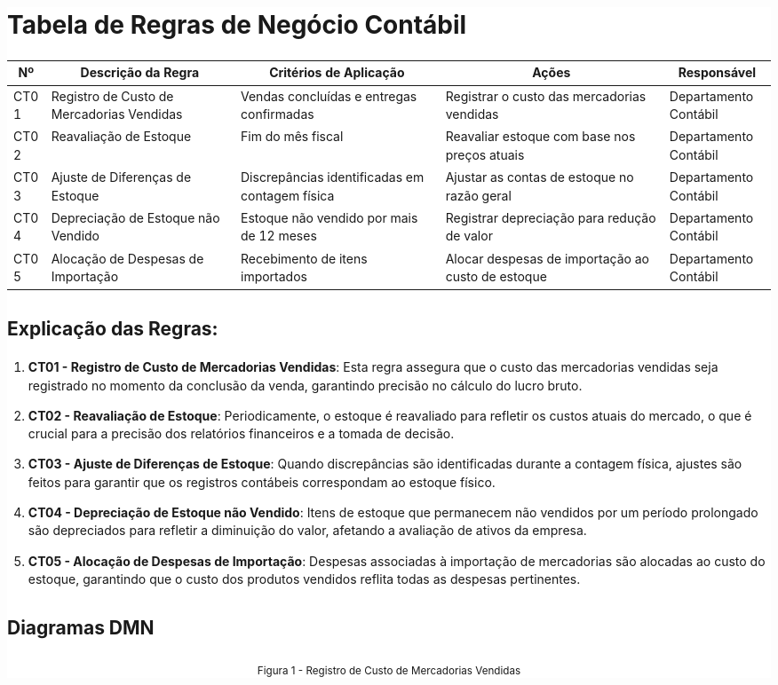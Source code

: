# Tabela de Regras de Negócio Contábil

| Nº   | Descrição da Regra                       | Critérios de Aplicação                     | Ações                                            | Responsável            |
|------|------------------------------------------|--------------------------------------------|-------------------------------------------------|------------------------|
| CT01 | Registro de Custo de Mercadorias Vendidas| Vendas concluídas e entregas confirmadas   | Registrar o custo das mercadorias vendidas      | Departamento Contábil  |
| CT02 | Reavaliação de Estoque                   | Fim do mês fiscal                          | Reavaliar estoque com base nos preços atuais    | Departamento Contábil  |
| CT03 | Ajuste de Diferenças de Estoque          | Discrepâncias identificadas em contagem física | Ajustar as contas de estoque no razão geral    | Departamento Contábil  |
| CT04 | Depreciação de Estoque não Vendido       | Estoque não vendido por mais de 12 meses   | Registrar depreciação para redução de valor     | Departamento Contábil  |
| CT05 | Alocação de Despesas de Importação       | Recebimento de itens importados            | Alocar despesas de importação ao custo de estoque | Departamento Contábil |


## Explicação das Regras:

1. **CT01 - Registro de Custo de Mercadorias Vendidas**: Esta regra assegura que o custo das mercadorias vendidas seja registrado no momento da conclusão da venda, garantindo precisão no cálculo do lucro bruto.

2. **CT02 - Reavaliação de Estoque**: Periodicamente, o estoque é reavaliado para refletir os custos atuais do mercado, o que é crucial para a precisão dos relatórios financeiros e a tomada de decisão.

3. **CT03 - Ajuste de Diferenças de Estoque**: Quando discrepâncias são identificadas durante a contagem física, ajustes são feitos para garantir que os registros contábeis correspondam ao estoque físico.

4. **CT04 - Depreciação de Estoque não Vendido**: Itens de estoque que permanecem não vendidos por um período prolongado são depreciados para refletir a diminuição do valor, afetando a avaliação de ativos da empresa.

5. **CT05 - Alocação de Despesas de Importação**: Despesas associadas à importação de mercadorias são alocadas ao custo do estoque, garantindo que o custo dos produtos vendidos reflita todas as despesas pertinentes.



## Diagramas DMN


<div align="center">
<sub>Figura 1 - Registro de Custo de Mercadorias Vendidas</sub>
<br>
